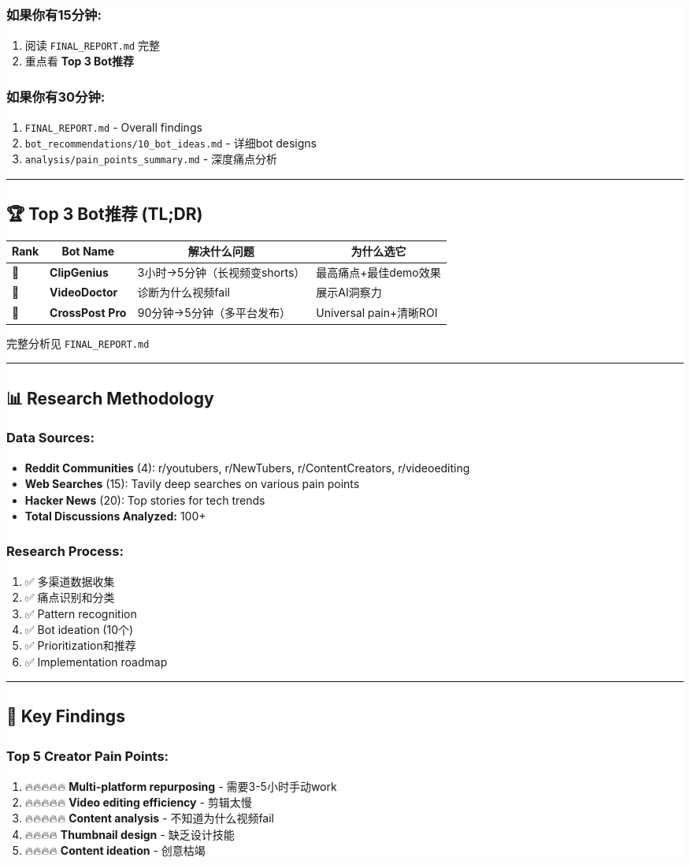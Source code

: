 ### 如果你有15分钟:
1. 阅读 `FINAL_REPORT.md` 完整
2. 重点看 **Top 3 Bot推荐**

### 如果你有30分钟:
1. `FINAL_REPORT.md` - Overall findings
2. `bot_recommendations/10_bot_ideas.md` - 详细bot designs
3. `analysis/pain_points_summary.md` - 深度痛点分析

---

## 🏆 Top 3 Bot推荐 (TL;DR)

| Rank | Bot Name | 解决什么问题 | 为什么选它 |
|------|----------|-------------|-----------|
| 🥇 | **ClipGenius** | 3小时→5分钟（长视频变shorts） | 最高痛点+最佳demo效果 |
| 🥈 | **VideoDoctor** | 诊断为什么视频fail | 展示AI洞察力 |
| 🥉 | **CrossPost Pro** | 90分钟→5分钟（多平台发布） | Universal pain+清晰ROI |

完整分析见 `FINAL_REPORT.md`

---

## 📊 Research Methodology

### Data Sources:
- **Reddit Communities** (4): r/youtubers, r/NewTubers, r/ContentCreators, r/videoediting
- **Web Searches** (15): Tavily deep searches on various pain points
- **Hacker News** (20): Top stories for tech trends
- **Total Discussions Analyzed:** 100+

### Research Process:
1. ✅ 多渠道数据收集
2. ✅ 痛点识别和分类
3. ✅ Pattern recognition
4. ✅ Bot ideation (10个)
5. ✅ Prioritization和推荐
6. ✅ Implementation roadmap

---

## 🔑 Key Findings

### Top 5 Creator Pain Points:
1. 🔥🔥🔥🔥🔥 **Multi-platform repurposing** - 需要3-5小时手动work
2. 🔥🔥🔥🔥🔥 **Video editing efficiency** - 剪辑太慢
3. 🔥🔥🔥🔥🔥 **Content analysis** - 不知道为什么视频fail
4. 🔥🔥🔥🔥 **Thumbnail design** - 缺乏设计技能
5. 🔥🔥🔥🔥 **Content ideation** - 创意枯竭
